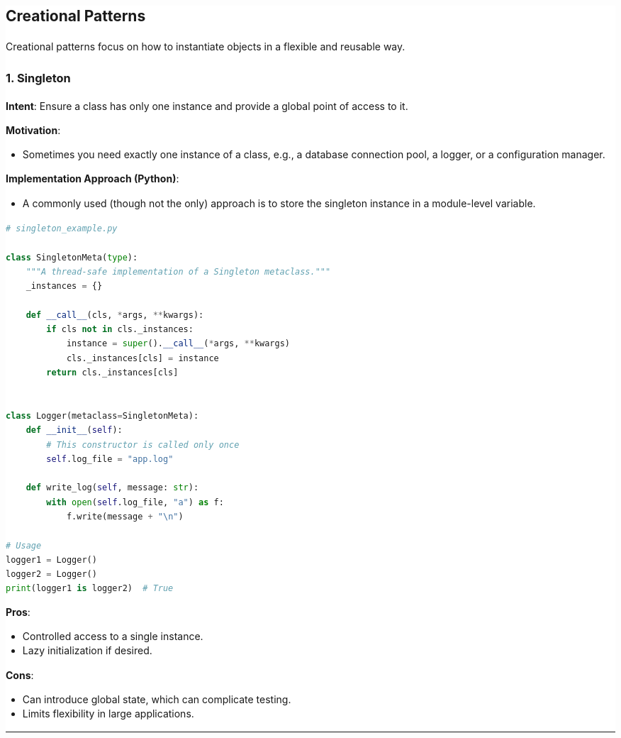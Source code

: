 
## Creational Patterns

Creational patterns focus on how to instantiate objects in a flexible and reusable way.

### 1. Singleton

**Intent**: Ensure a class has only one instance and provide a global point of access to it.

**Motivation**:  

- Sometimes you need exactly one instance of a class, e.g., a database connection pool, a logger, or a configuration manager.

**Implementation Approach (Python)**:

- A commonly used (though not the only) approach is to store the singleton instance in a module-level variable.

```python
# singleton_example.py

class SingletonMeta(type):
    """A thread-safe implementation of a Singleton metaclass."""
    _instances = {}

    def __call__(cls, *args, **kwargs):
        if cls not in cls._instances:
            instance = super().__call__(*args, **kwargs)
            cls._instances[cls] = instance
        return cls._instances[cls]


class Logger(metaclass=SingletonMeta):
    def __init__(self):
        # This constructor is called only once
        self.log_file = "app.log"

    def write_log(self, message: str):
        with open(self.log_file, "a") as f:
            f.write(message + "\n")

# Usage
logger1 = Logger()
logger2 = Logger()
print(logger1 is logger2)  # True
```

**Pros**:

- Controlled access to a single instance.  
- Lazy initialization if desired.

**Cons**:

- Can introduce global state, which can complicate testing.  
- Limits flexibility in large applications.

---